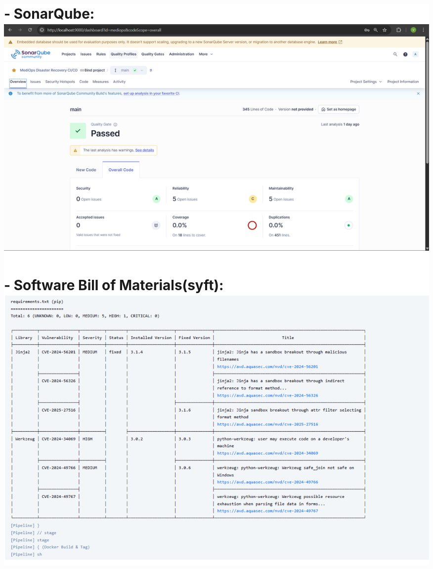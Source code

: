 # - SonarQube: ![SonarQube](https://github.com/Vin22-03/mediops_disaster_recovery_CICD/blob/main/Screenshots/Sonarqube.png?raw=true)
# - Software Bill of Materials(syft): ![Software Bill of Materials(syft)](https://github.com/Vin22-03/mediops_disaster_recovery_CICD/blob/main/Screenshots/Syft_Report.png)